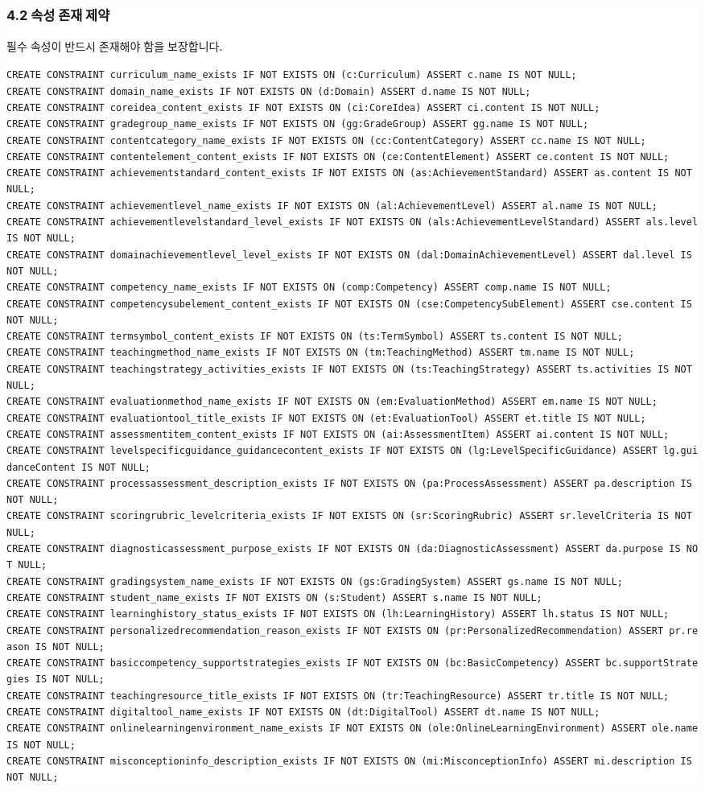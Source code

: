 ### 4.2 속성 존재 제약

필수 속성이 반드시 존재해야 함을 보장합니다.

```cypher
CREATE CONSTRAINT curriculum_name_exists IF NOT EXISTS ON (c:Curriculum) ASSERT c.name IS NOT NULL;
CREATE CONSTRAINT domain_name_exists IF NOT EXISTS ON (d:Domain) ASSERT d.name IS NOT NULL;
CREATE CONSTRAINT coreidea_content_exists IF NOT EXISTS ON (ci:CoreIdea) ASSERT ci.content IS NOT NULL;
CREATE CONSTRAINT gradegroup_name_exists IF NOT EXISTS ON (gg:GradeGroup) ASSERT gg.name IS NOT NULL;
CREATE CONSTRAINT contentcategory_name_exists IF NOT EXISTS ON (cc:ContentCategory) ASSERT cc.name IS NOT NULL;
CREATE CONSTRAINT contentelement_content_exists IF NOT EXISTS ON (ce:ContentElement) ASSERT ce.content IS NOT NULL;
CREATE CONSTRAINT achievementstandard_content_exists IF NOT EXISTS ON (as:AchievementStandard) ASSERT as.content IS NOT NULL;
CREATE CONSTRAINT achievementlevel_name_exists IF NOT EXISTS ON (al:AchievementLevel) ASSERT al.name IS NOT NULL;
CREATE CONSTRAINT achievementlevelstandard_level_exists IF NOT EXISTS ON (als:AchievementLevelStandard) ASSERT als.level IS NOT NULL;
CREATE CONSTRAINT domainachievementlevel_level_exists IF NOT EXISTS ON (dal:DomainAchievementLevel) ASSERT dal.level IS NOT NULL;
CREATE CONSTRAINT competency_name_exists IF NOT EXISTS ON (comp:Competency) ASSERT comp.name IS NOT NULL;
CREATE CONSTRAINT competencysubelement_content_exists IF NOT EXISTS ON (cse:CompetencySubElement) ASSERT cse.content IS NOT NULL;
CREATE CONSTRAINT termsymbol_content_exists IF NOT EXISTS ON (ts:TermSymbol) ASSERT ts.content IS NOT NULL;
CREATE CONSTRAINT teachingmethod_name_exists IF NOT EXISTS ON (tm:TeachingMethod) ASSERT tm.name IS NOT NULL;
CREATE CONSTRAINT teachingstrategy_activities_exists IF NOT EXISTS ON (ts:TeachingStrategy) ASSERT ts.activities IS NOT NULL;
CREATE CONSTRAINT evaluationmethod_name_exists IF NOT EXISTS ON (em:EvaluationMethod) ASSERT em.name IS NOT NULL;
CREATE CONSTRAINT evaluationtool_title_exists IF NOT EXISTS ON (et:EvaluationTool) ASSERT et.title IS NOT NULL;
CREATE CONSTRAINT assessmentitem_content_exists IF NOT EXISTS ON (ai:AssessmentItem) ASSERT ai.content IS NOT NULL;
CREATE CONSTRAINT levelspecificguidance_guidancecontent_exists IF NOT EXISTS ON (lg:LevelSpecificGuidance) ASSERT lg.guidanceContent IS NOT NULL;
CREATE CONSTRAINT processassessment_description_exists IF NOT EXISTS ON (pa:ProcessAssessment) ASSERT pa.description IS NOT NULL;
CREATE CONSTRAINT scoringrubric_levelcriteria_exists IF NOT EXISTS ON (sr:ScoringRubric) ASSERT sr.levelCriteria IS NOT NULL;
CREATE CONSTRAINT diagnosticassessment_purpose_exists IF NOT EXISTS ON (da:DiagnosticAssessment) ASSERT da.purpose IS NOT NULL;
CREATE CONSTRAINT gradingsystem_name_exists IF NOT EXISTS ON (gs:GradingSystem) ASSERT gs.name IS NOT NULL;
CREATE CONSTRAINT student_name_exists IF NOT EXISTS ON (s:Student) ASSERT s.name IS NOT NULL;
CREATE CONSTRAINT learninghistory_status_exists IF NOT EXISTS ON (lh:LearningHistory) ASSERT lh.status IS NOT NULL;
CREATE CONSTRAINT personalizedrecommendation_reason_exists IF NOT EXISTS ON (pr:PersonalizedRecommendation) ASSERT pr.reason IS NOT NULL;
CREATE CONSTRAINT basiccompetency_supportstrategies_exists IF NOT EXISTS ON (bc:BasicCompetency) ASSERT bc.supportStrategies IS NOT NULL;
CREATE CONSTRAINT teachingresource_title_exists IF NOT EXISTS ON (tr:TeachingResource) ASSERT tr.title IS NOT NULL;
CREATE CONSTRAINT digitaltool_name_exists IF NOT EXISTS ON (dt:DigitalTool) ASSERT dt.name IS NOT NULL;
CREATE CONSTRAINT onlinelearningenvironment_name_exists IF NOT EXISTS ON (ole:OnlineLearningEnvironment) ASSERT ole.name IS NOT NULL;
CREATE CONSTRAINT misconceptioninfo_description_exists IF NOT EXISTS ON (mi:MisconceptionInfo) ASSERT mi.description IS NOT NULL;
```